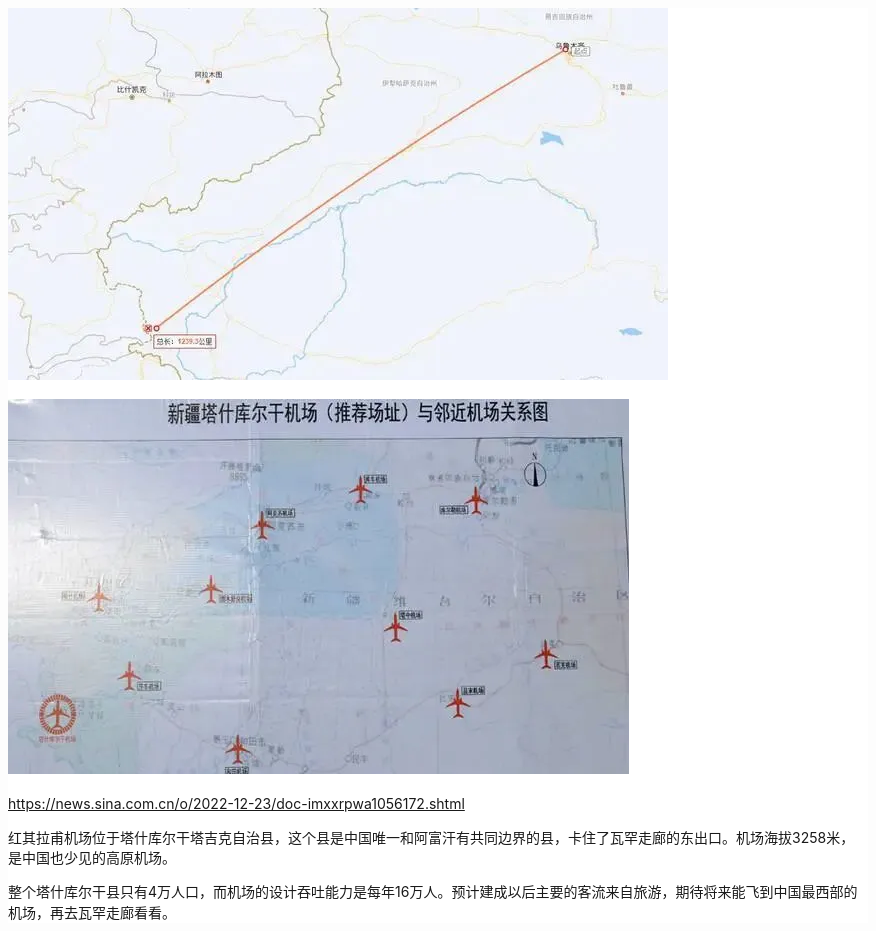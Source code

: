 
![](/images/btnews/btnews/0501_0600/0530/2c4a6edd-e7fc-4e82-a307-3422881a8390.webp)


![](/images/btnews/btnews/0501_0600/0530/09fb2929-9ae8-4bbd-b53e-bcb69cce7c20.webp)

https://news.sina.com.cn/o/2022-12-23/doc-imxxrpwa1056172.shtml





红其拉甫机场位于塔什库尔干塔吉克自治县，这个县是中国唯一和阿富汗有共同边界的县，卡住了瓦罕走廊的东出口。机场海拔3258米，是中国也少见的高原机场。


整个塔什库尔干县只有4万人口，而机场的设计吞吐能力是每年16万人。预计建成以后主要的客流来自旅游，期待将来能飞到中国最西部的机场，再去瓦罕走廊看看。


